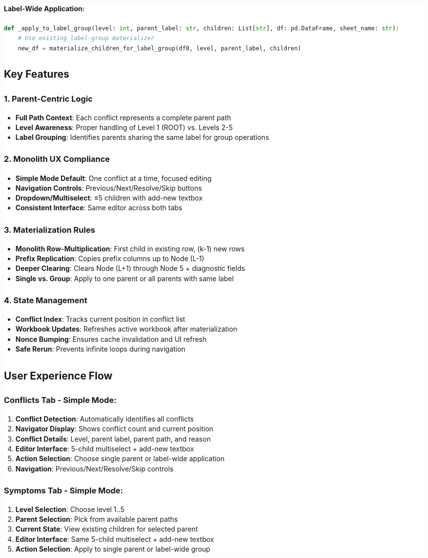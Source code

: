 #### **Label-Wide Application**:
```python
def _apply_to_label_group(level: int, parent_label: str, children: List[str], df: pd.DataFrame, sheet_name: str):
    # Use existing label-group materializer
    new_df = materialize_children_for_label_group(df0, level, parent_label, children)
```

## Key Features

### 1. **Parent-Centric Logic**
- **Full Path Context**: Each conflict represents a complete parent path
- **Level Awareness**: Proper handling of Level 1 (ROOT) vs. Levels 2-5
- **Label Grouping**: Identifies parents sharing the same label for group operations

### 2. **Monolith UX Compliance**
- **Simple Mode Default**: One conflict at a time, focused editing
- **Navigation Controls**: Previous/Next/Resolve/Skip buttons
- **Dropdown/Multiselect**: ≤5 children with add-new textbox
- **Consistent Interface**: Same editor across both tabs

### 3. **Materialization Rules**
- **Monolith Row-Multiplication**: First child in existing row, (k-1) new rows
- **Prefix Replication**: Copies prefix columns up to Node (L-1)
- **Deeper Clearing**: Clears Node (L+1) through Node 5 + diagnostic fields
- **Single vs. Group**: Apply to one parent or all parents with same label

### 4. **State Management**
- **Conflict Index**: Tracks current position in conflict list
- **Workbook Updates**: Refreshes active workbook after materialization
- **Nonce Bumping**: Ensures cache invalidation and UI refresh
- **Safe Rerun**: Prevents infinite loops during navigation

## User Experience Flow

### **Conflicts Tab - Simple Mode**:

1. **Conflict Detection**: Automatically identifies all conflicts
2. **Navigator Display**: Shows conflict count and current position
3. **Conflict Details**: Level, parent label, parent path, and reason
4. **Editor Interface**: 5-child multiselect + add-new textbox
5. **Action Selection**: Choose single parent or label-wide application
6. **Navigation**: Previous/Next/Resolve/Skip controls

### **Symptoms Tab - Simple Mode**:

1. **Level Selection**: Choose level 1..5
2. **Parent Selection**: Pick from available parent paths
3. **Current State**: View existing children for selected parent
4. **Editor Interface**: Same 5-child multiselect + add-new textbox
5. **Action Selection**: Apply to single parent or label-wide group
